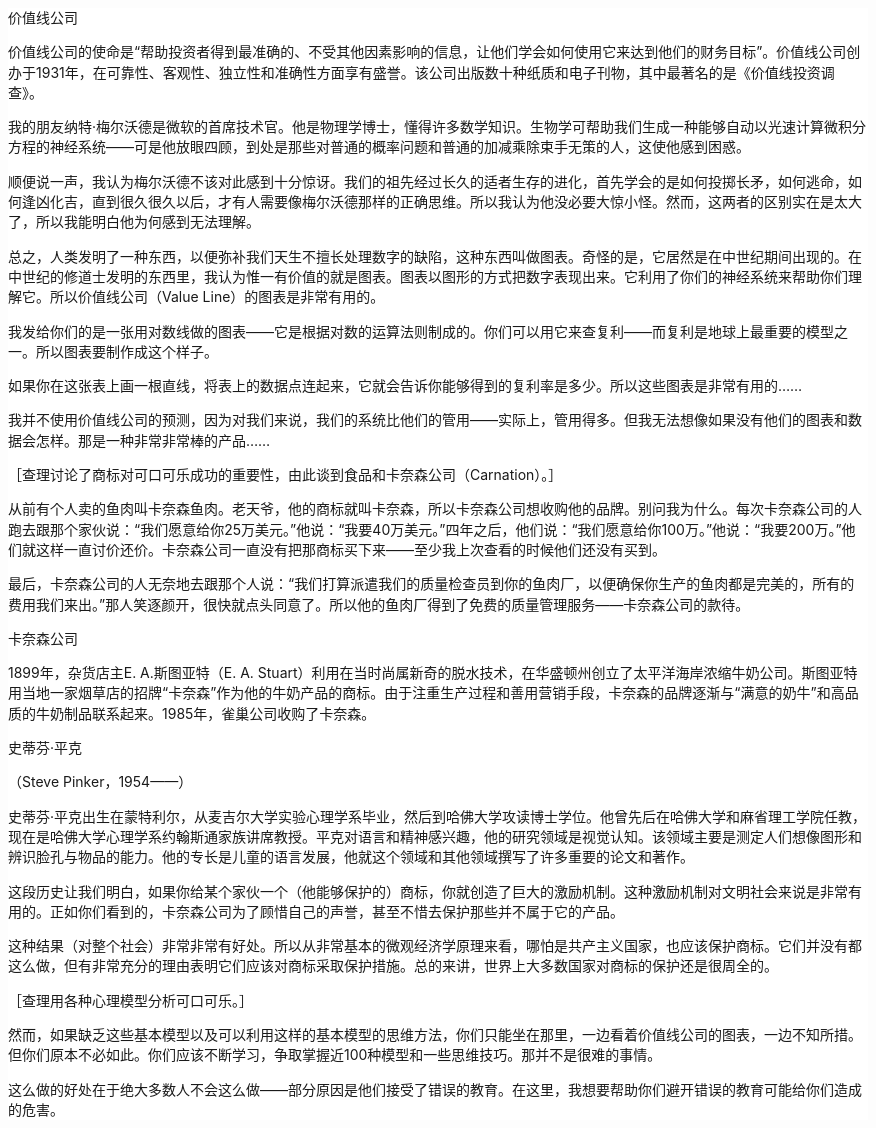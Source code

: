 价值线公司

价值线公司的使命是“帮助投资者得到最准确的、不受其他因素影响的信息，让他们学会如何使用它来达到他们的财务目标”。价值线公司创办于1931年，在可靠性、客观性、独立性和准确性方面享有盛誉。该公司出版数十种纸质和电子刊物，其中最著名的是《价值线投资调查》。





我的朋友纳特·梅尔沃德是微软的首席技术官。他是物理学博士，懂得许多数学知识。生物学可帮助我们生成一种能够自动以光速计算微积分方程的神经系统——可是他放眼四顾，到处是那些对普通的概率问题和普通的加减乘除束手无策的人，这使他感到困惑。

顺便说一声，我认为梅尔沃德不该对此感到十分惊讶。我们的祖先经过长久的适者生存的进化，首先学会的是如何投掷长矛，如何逃命，如何逢凶化吉，直到很久很久以后，才有人需要像梅尔沃德那样的正确思维。所以我认为他没必要大惊小怪。然而，这两者的区别实在是太大了，所以我能明白他为何感到无法理解。

总之，人类发明了一种东西，以便弥补我们天生不擅长处理数字的缺陷，这种东西叫做图表。奇怪的是，它居然是在中世纪期间出现的。在中世纪的修道士发明的东西里，我认为惟一有价值的就是图表。图表以图形的方式把数字表现出来。它利用了你们的神经系统来帮助你们理解它。所以价值线公司（Value Line）的图表是非常有用的。

我发给你们的是一张用对数线做的图表——它是根据对数的运算法则制成的。你们可以用它来查复利——而复利是地球上最重要的模型之一。所以图表要制作成这个样子。

如果你在这张表上画一根直线，将表上的数据点连起来，它就会告诉你能够得到的复利率是多少。所以这些图表是非常有用的……

我并不使用价值线公司的预测，因为对我们来说，我们的系统比他们的管用——实际上，管用得多。但我无法想像如果没有他们的图表和数据会怎样。那是一种非常非常棒的产品……

［查理讨论了商标对可口可乐成功的重要性，由此谈到食品和卡奈森公司（Carnation）。］

从前有个人卖的鱼肉叫卡奈森鱼肉。老天爷，他的商标就叫卡奈森，所以卡奈森公司想收购他的品牌。别问我为什么。每次卡奈森公司的人跑去跟那个家伙说：“我们愿意给你25万美元。”他说：“我要40万美元。”四年之后，他们说：“我们愿意给你100万。”他说：“我要200万。”他们就这样一直讨价还价。卡奈森公司一直没有把那商标买下来——至少我上次查看的时候他们还没有买到。

最后，卡奈森公司的人无奈地去跟那个人说：“我们打算派遣我们的质量检查员到你的鱼肉厂，以便确保你生产的鱼肉都是完美的，所有的费用我们来出。”那人笑逐颜开，很快就点头同意了。所以他的鱼肉厂得到了免费的质量管理服务——卡奈森公司的款待。




卡奈森公司

1899年，杂货店主E. A.斯图亚特（E. A. Stuart）利用在当时尚属新奇的脱水技术，在华盛顿州创立了太平洋海岸浓缩牛奶公司。斯图亚特用当地一家烟草店的招牌“卡奈森”作为他的牛奶产品的商标。由于注重生产过程和善用营销手段，卡奈森的品牌逐渐与“满意的奶牛”和高品质的牛奶制品联系起来。1985年，雀巢公司收购了卡奈森。





史蒂芬·平克

（Steve Pinker，1954——）

史蒂芬·平克出生在蒙特利尔，从麦吉尔大学实验心理学系毕业，然后到哈佛大学攻读博士学位。他曾先后在哈佛大学和麻省理工学院任教，现在是哈佛大学心理学系约翰斯通家族讲席教授。平克对语言和精神感兴趣，他的研究领域是视觉认知。该领域主要是测定人们想像图形和辨识脸孔与物品的能力。他的专长是儿童的语言发展，他就这个领域和其他领域撰写了许多重要的论文和著作。



这段历史让我们明白，如果你给某个家伙一个（他能够保护的）商标，你就创造了巨大的激励机制。这种激励机制对文明社会来说是非常有用的。正如你们看到的，卡奈森公司为了顾惜自己的声誉，甚至不惜去保护那些并不属于它的产品。

这种结果（对整个社会）非常非常有好处。所以从非常基本的微观经济学原理来看，哪怕是共产主义国家，也应该保护商标。它们并没有都这么做，但有非常充分的理由表明它们应该对商标采取保护措施。总的来讲，世界上大多数国家对商标的保护还是很周全的。

［查理用各种心理模型分析可口可乐。］

然而，如果缺乏这些基本模型以及可以利用这样的基本模型的思维方法，你们只能坐在那里，一边看着价值线公司的图表，一边不知所措。但你们原本不必如此。你们应该不断学习，争取掌握近100种模型和一些思维技巧。那并不是很难的事情。

这么做的好处在于绝大多数人不会这么做——部分原因是他们接受了错误的教育。在这里，我想要帮助你们避开错误的教育可能给你们造成的危害。
